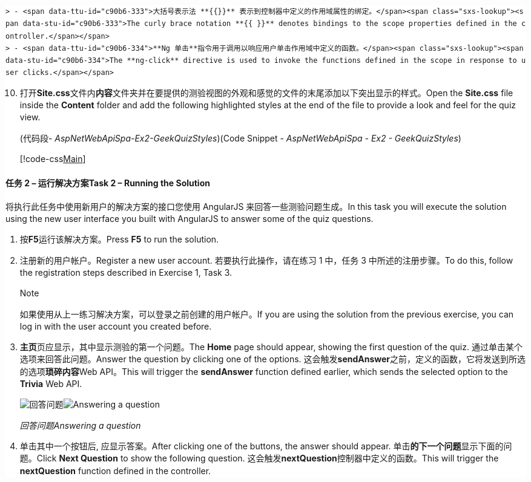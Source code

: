     > - <span data-ttu-id="c90b6-333">大括号表示法 **{{}}** 表示到控制器中定义的作用域属性的绑定。</span><span class="sxs-lookup"><span data-stu-id="c90b6-333">The curly brace notation **{{ }}** denotes bindings to the scope properties defined in the controller.</span></span>
    > - <span data-ttu-id="c90b6-334">**Ng 单击**指令用于调用以响应用户单击作用域中定义的函数。</span><span class="sxs-lookup"><span data-stu-id="c90b6-334">The **ng-click** directive is used to invoke the functions defined in the scope in response to user clicks.</span></span>
10. <span data-ttu-id="c90b6-335">打开**Site.css**文件内**内容**文件夹并在要提供的测验视图的外观和感觉的文件的末尾添加以下突出显示的样式。</span><span class="sxs-lookup"><span data-stu-id="c90b6-335">Open the **Site.css** file inside the **Content** folder and add the following highlighted styles at the end of the file to provide a look and feel for the quiz view.</span></span>

    <span data-ttu-id="c90b6-336">(代码段- *AspNetWebApiSpa-Ex2-GeekQuizStyles*)</span><span class="sxs-lookup"><span data-stu-id="c90b6-336">(Code Snippet - *AspNetWebApiSpa - Ex2 - GeekQuizStyles*)</span></span>

    [!code-css[Main](build-a-single-page-application-spa-with-aspnet-web-api-and-angularjs/samples/sample21.css)]

<a id="Ex2Task2"></a>
#### <a name="task-2--running-the-solution"></a><span data-ttu-id="c90b6-337">任务 2 – 运行解决方案</span><span class="sxs-lookup"><span data-stu-id="c90b6-337">Task 2 – Running the Solution</span></span>

<span data-ttu-id="c90b6-338">将执行此任务中使用新用户的解决方案的接口您使用 AngularJS 来回答一些测验问题生成。</span><span class="sxs-lookup"><span data-stu-id="c90b6-338">In this task you will execute the solution using the new user interface you built with AngularJS to answer some of the quiz questions.</span></span>

1. <span data-ttu-id="c90b6-339">按**F5**运行该解决方案。</span><span class="sxs-lookup"><span data-stu-id="c90b6-339">Press **F5** to run the solution.</span></span>
2. <span data-ttu-id="c90b6-340">注册新的用户帐户。</span><span class="sxs-lookup"><span data-stu-id="c90b6-340">Register a new user account.</span></span> <span data-ttu-id="c90b6-341">若要执行此操作，请在练习 1 中，任务 3 中所述的注册步骤。</span><span class="sxs-lookup"><span data-stu-id="c90b6-341">To do this, follow the registration steps described in Exercise 1, Task 3.</span></span>

    > [!NOTE]
    > <span data-ttu-id="c90b6-342">如果使用从上一练习解决方案，可以登录之前创建的用户帐户。</span><span class="sxs-lookup"><span data-stu-id="c90b6-342">If you are using the solution from the previous exercise, you can log in with the user account you created before.</span></span>
3. <span data-ttu-id="c90b6-343">**主页**页应显示，其中显示测验的第一个问题。</span><span class="sxs-lookup"><span data-stu-id="c90b6-343">The **Home** page should appear, showing the first question of the quiz.</span></span> <span data-ttu-id="c90b6-344">通过单击某个选项来回答此问题。</span><span class="sxs-lookup"><span data-stu-id="c90b6-344">Answer the question by clicking one of the options.</span></span> <span data-ttu-id="c90b6-345">这会触发**sendAnswer**之前，定义的函数，它将发送到所选的选项**琐碎内容**Web API。</span><span class="sxs-lookup"><span data-stu-id="c90b6-345">This will trigger the **sendAnswer** function defined earlier, which sends the selected option to the **Trivia** Web API.</span></span>

    <span data-ttu-id="c90b6-346">![回答问题](build-a-single-page-application-spa-with-aspnet-web-api-and-angularjs/_static/image19.png "回答问题")</span><span class="sxs-lookup"><span data-stu-id="c90b6-346">![Answering a question](build-a-single-page-application-spa-with-aspnet-web-api-and-angularjs/_static/image19.png "Answering a question")</span></span>

    <span data-ttu-id="c90b6-347">*回答问题*</span><span class="sxs-lookup"><span data-stu-id="c90b6-347">*Answering a question*</span></span>
4. <span data-ttu-id="c90b6-348">单击其中一个按钮后, 应显示答案。</span><span class="sxs-lookup"><span data-stu-id="c90b6-348">After clicking one of the buttons, the answer should appear.</span></span> <span data-ttu-id="c90b6-349">单击**的下一个问题**显示下面的问题。</span><span class="sxs-lookup"><span data-stu-id="c90b6-349">Click **Next Question** to show the following question.</span></span> <span data-ttu-id="c90b6-350">这会触发**nextQuestion**控制器中定义的函数。</span><span class="sxs-lookup"><span data-stu-id="c90b6-350">This will trigger the **nextQuestion** function defined in the controller.</span></span>
